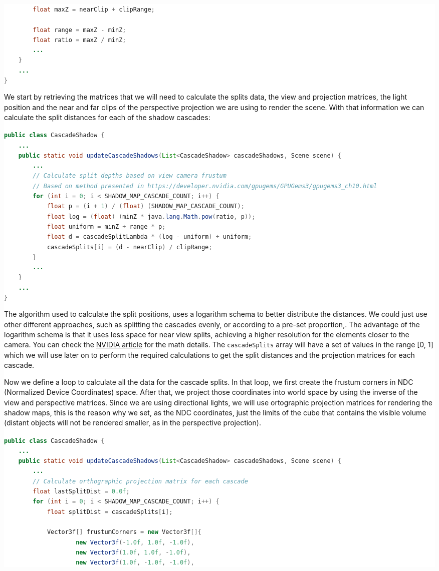 ```java
        float maxZ = nearClip + clipRange;

        float range = maxZ - minZ;
        float ratio = maxZ / minZ;
        ...
    }
    ...
}
```

We start by retrieving the matrices that we will need to calculate the splits data, the view and projection matrices, the light position and the near and far clips of the perspective projection we are using to render the scene. With that information we can calculate the split distances for each of the shadow cascades:

```java
public class CascadeShadow {
    ...
    public static void updateCascadeShadows(List<CascadeShadow> cascadeShadows, Scene scene) {
        ...
        // Calculate split depths based on view camera frustum
        // Based on method presented in https://developer.nvidia.com/gpugems/GPUGems3/gpugems3_ch10.html
        for (int i = 0; i < SHADOW_MAP_CASCADE_COUNT; i++) {
            float p = (i + 1) / (float) (SHADOW_MAP_CASCADE_COUNT);
            float log = (float) (minZ * java.lang.Math.pow(ratio, p));
            float uniform = minZ + range * p;
            float d = cascadeSplitLambda * (log - uniform) + uniform;
            cascadeSplits[i] = (d - nearClip) / clipRange;
        }
        ...
    }
    ...
}
```

The algorithm used to calculate the split positions, uses a logarithm schema to better distribute the distances. We could just use other different approaches, such as splitting the cascades evenly, or according to a pre-set proportion,. The advantage of the logarithm schema is that it uses less space for near view splits, achieving a higher resolution for the elements closer to the camera. You can check the [NVIDIA article](https://developer.nvidia.com/gpugems/GPUGems3/gpugems3_ch10.html) for the math details. The `cascadeSplits` array will have a set of values in the range [0, 1] which we will use later on to perform the required calculations to get the split distances and the projection matrices for each cascade.

Now we define a loop to calculate all the data for the cascade splits. In that loop, we first create the frustum corners in NDC (Normalized Device Coordinates) space. After that, we project those coordinates into world space by using the inverse of the view and perspective matrices. Since we are using directional lights, we will use ortographic projection matrices for rendering the shadow maps, this is the reason why we set, as the NDC coordinates, just the limits of the cube that contains the visible volume (distant objects will not be rendered smaller, as in the perspective projection).

```java
public class CascadeShadow {
    ...
    public static void updateCascadeShadows(List<CascadeShadow> cascadeShadows, Scene scene) {
        ...
        // Calculate orthographic projection matrix for each cascade
        float lastSplitDist = 0.0f;
        for (int i = 0; i < SHADOW_MAP_CASCADE_COUNT; i++) {
            float splitDist = cascadeSplits[i];

            Vector3f[] frustumCorners = new Vector3f[]{
                    new Vector3f(-1.0f, 1.0f, -1.0f),
                    new Vector3f(1.0f, 1.0f, -1.0f),
                    new Vector3f(1.0f, -1.0f, -1.0f),
```
